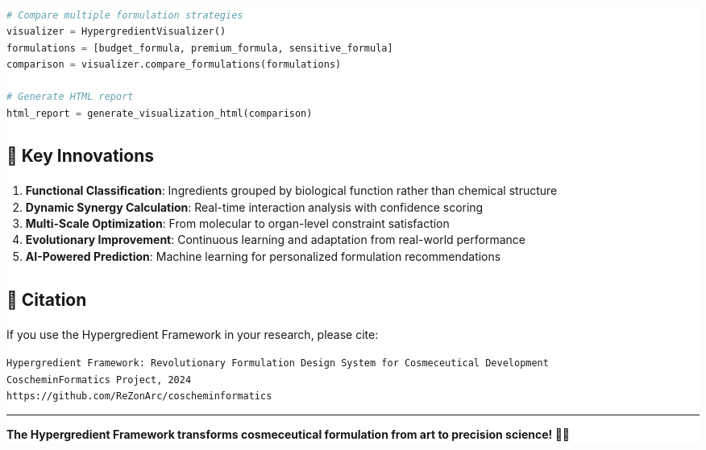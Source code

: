 ```python
# Compare multiple formulation strategies
visualizer = HypergredientVisualizer()
formulations = [budget_formula, premium_formula, sensitive_formula]
comparison = visualizer.compare_formulations(formulations)

# Generate HTML report
html_report = generate_visualization_html(comparison)
```

## 🌟 Key Innovations

1. **Functional Classification**: Ingredients grouped by biological function rather than chemical structure
2. **Dynamic Synergy Calculation**: Real-time interaction analysis with confidence scoring
3. **Multi-Scale Optimization**: From molecular to organ-level constraint satisfaction
4. **Evolutionary Improvement**: Continuous learning and adaptation from real-world performance
5. **AI-Powered Prediction**: Machine learning for personalized formulation recommendations

## 📝 Citation

If you use the Hypergredient Framework in your research, please cite:

```
Hypergredient Framework: Revolutionary Formulation Design System for Cosmeceutical Development
CoscheminFormatics Project, 2024
https://github.com/ReZonArc/coscheminformatics
```

---

**The Hypergredient Framework transforms cosmeceutical formulation from art to precision science! 🚀🧬**